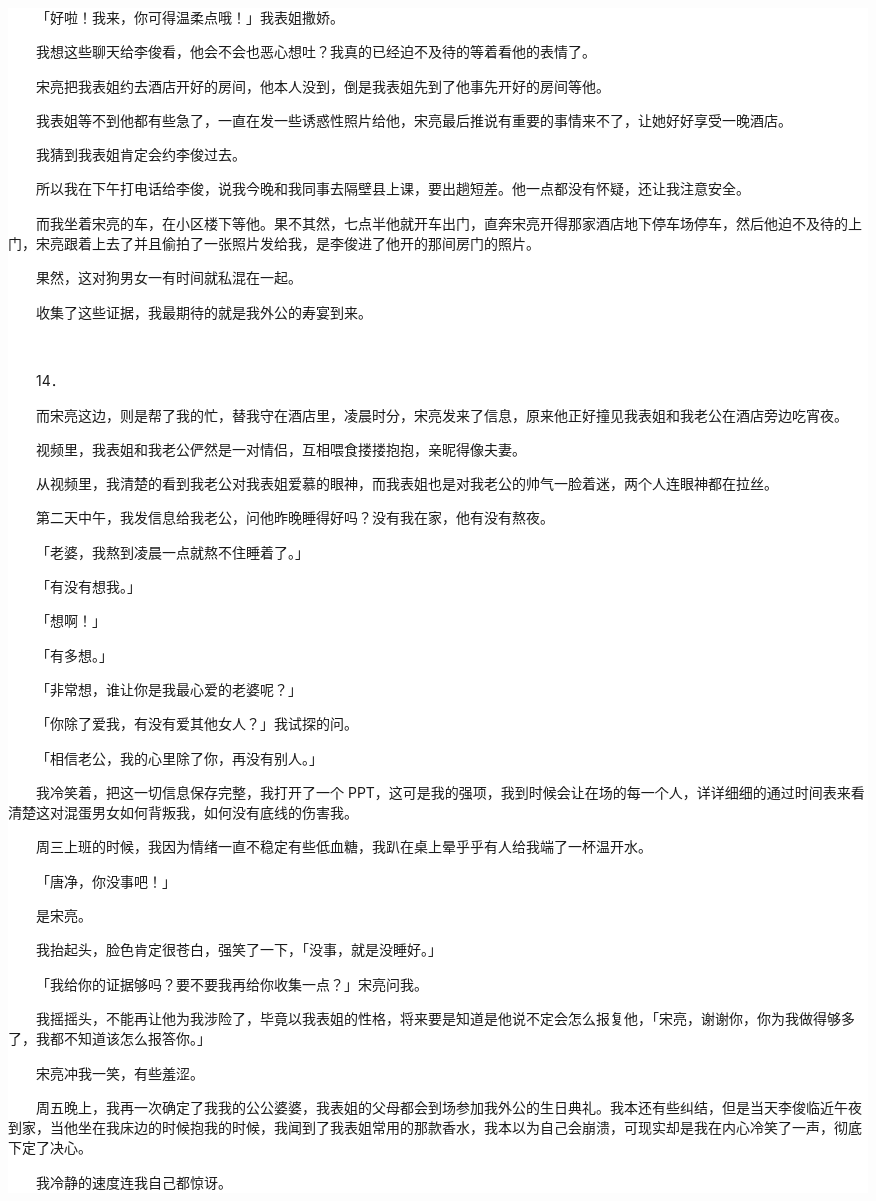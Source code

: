 &emsp;&emsp;「好啦！我来，你可得温柔点哦！」我表姐撒娇。  
  
&emsp;&emsp;我想这些聊天给李俊看，他会不会也恶心想吐？我真的已经迫不及待的等着看他的表情了。  
  
&emsp;&emsp;宋亮把我表姐约去酒店开好的房间，他本人没到，倒是我表姐先到了他事先开好的房间等他。  
  
&emsp;&emsp;我表姐等不到他都有些急了，一直在发一些诱惑性照片给他，宋亮最后推说有重要的事情来不了，让她好好享受一晚酒店。  
  
&emsp;&emsp;我猜到我表姐肯定会约李俊过去。  
  
&emsp;&emsp;所以我在下午打电话给李俊，说我今晚和我同事去隔壁县上课，要出趟短差。他一点都没有怀疑，还让我注意安全。  
  
&emsp;&emsp;而我坐着宋亮的车，在小区楼下等他。果不其然，七点半他就开车出门，直奔宋亮开得那家酒店地下停车场停车，然后他迫不及待的上门，宋亮跟着上去了并且偷拍了一张照片发给我，是李俊进了他开的那间房门的照片。  
  
&emsp;&emsp;果然，这对狗男女一有时间就私混在一起。  
  
&emsp;&emsp;收集了这些证据，我最期待的就是我外公的寿宴到来。  
  
&emsp;&emsp;   
  
&emsp;&emsp;14．  
  
&emsp;&emsp;而宋亮这边，则是帮了我的忙，替我守在酒店里，凌晨时分，宋亮发来了信息，原来他正好撞见我表姐和我老公在酒店旁边吃宵夜。  
  
&emsp;&emsp;视频里，我表姐和我老公俨然是一对情侣，互相喂食搂搂抱抱，亲昵得像夫妻。  
  
&emsp;&emsp;从视频里，我清楚的看到我老公对我表姐爱慕的眼神，而我表姐也是对我老公的帅气一脸着迷，两个人连眼神都在拉丝。  
  
&emsp;&emsp;第二天中午，我发信息给我老公，问他昨晚睡得好吗？没有我在家，他有没有熬夜。  
  
&emsp;&emsp;「老婆，我熬到凌晨一点就熬不住睡着了。」  
  
&emsp;&emsp;「有没有想我。」  
  
&emsp;&emsp;「想啊！」  
  
&emsp;&emsp;「有多想。」  
  
&emsp;&emsp;「非常想，谁让你是我最心爱的老婆呢？」  
  
&emsp;&emsp;「你除了爱我，有没有爱其他女人？」我试探的问。  
  
&emsp;&emsp;「相信老公，我的心里除了你，再没有别人。」  
  
&emsp;&emsp;我冷笑着，把这一切信息保存完整，我打开了一个 PPT，这可是我的强项，我到时候会让在场的每一个人，详详细细的通过时间表来看清楚这对混蛋男女如何背叛我，如何没有底线的伤害我。  
  
&emsp;&emsp;周三上班的时候，我因为情绪一直不稳定有些低血糖，我趴在桌上晕乎乎有人给我端了一杯温开水。  
  
&emsp;&emsp;「唐净，你没事吧！」  
  
&emsp;&emsp;是宋亮。  
  
&emsp;&emsp;我抬起头，脸色肯定很苍白，强笑了一下，「没事，就是没睡好。」  
  
&emsp;&emsp;「我给你的证据够吗？要不要我再给你收集一点？」宋亮问我。  
  
&emsp;&emsp;我摇摇头，不能再让他为我涉险了，毕竟以我表姐的性格，将来要是知道是他说不定会怎么报复他，「宋亮，谢谢你，你为我做得够多了，我都不知道该怎么报答你。」  
  
&emsp;&emsp;宋亮冲我一笑，有些羞涩。  
  
&emsp;&emsp;周五晚上，我再一次确定了我我的公公婆婆，我表姐的父母都会到场参加我外公的生日典礼。我本还有些纠结，但是当天李俊临近午夜到家，当他坐在我床边的时候抱我的时候，我闻到了我表姐常用的那款香水，我本以为自己会崩溃，可现实却是我在内心冷笑了一声，彻底下定了决心。  
  
&emsp;&emsp;我冷静的速度连我自己都惊讶。  
  